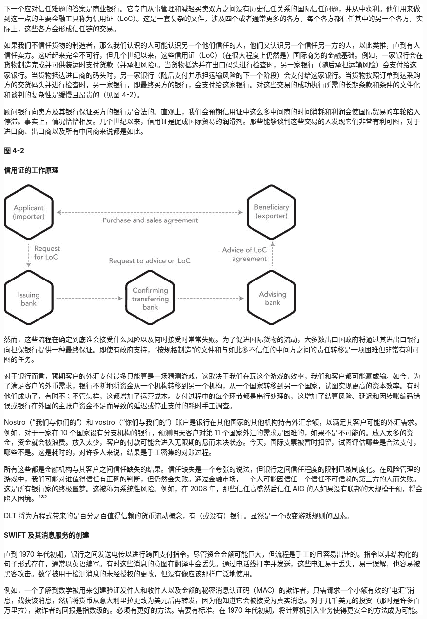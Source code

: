 下一个应对信任难题的答案是商业银行。它专门从事管理和减轻买卖双方之间没有历史信任关系的国际信任问题，并从中获利。他们用来做到这一点的主要金融工具称为信用证（LoC）。这是一套复杂的文件，涉及四个或者通常更多的各方，每个各方都信任其中的另一个各方，实际上，这些各方会形成信任链的交易。

如果我们不信任货物的制造者，那么我们认识的人可能认识另一个他们信任的人，他们又认识另一个信任另一方的人，以此类推，直到有人信任卖方。这听起来完全不可行，但几个世纪以来，这些信用证（LoC）（在很大程度上仍然是）国际商务的金融基础。例如，一家银行会在货物制造完成并可供装运时支付货款（并承担风险）。当货物抵达并在出口码头进行检查时，另一家银行（随后承担运输风险）会支付给这家银行。当货物抵达进口商的码头时，另一家银行（随后支付并承担运输风险的下一个阶段）会支付给这家银行。当货物按照订单到达采购方的交货码头并进行检查时，另一家银行，即最终买方的银行，会支付给这家银行。对这些交易的成功执行所需的长期条款和条件的文件化和谈判的复杂性是缓慢且昂贵的（见图 4-2）。

顾问银行向卖方及其银行保证买方的银行是合法的。直观上，我们会预期信用证中这么多中间商的时间消耗和利润会使国际贸易的车轮陷入停滞。事实上，情况恰恰相反。几个世纪以来，信用证是促成国际贸易的润滑剂。那些能够谈判这些交易的人发现它们非常有利可图，对于进口商、出口商以及所有中间商来说都是如此。

#### 图 4-2

#### 信用证的工作原理

![image](img/image-8ST3TSJW.jpg)

然而，这些流程在确定到底谁会接受什么风险以及何时接受时常常失败。为了促进国际货物的流动，大多数出口国政府将通过其进出口银行向担保银行提供一种最终保证。即使有政府支持，“按规格制造”的文件和与如此多不信任的中间方之间的责任转移是一项困难但非常有利可图的任务。

对于银行而言，预期客户的外汇支付最多只能算是一场猜测游戏，这取决于我们在玩这个游戏的效率，我们和客户都可能赢或输。如今，为了满足客户的外币需求，银行不断地将资金从一个机构转移到另一个机构，从一个国家转移到另一个国家，试图实现更高的资本效率。有时他们成功了，有时不；不管怎样，这都增加了运营成本。支付过程中的每个环节都是串行处理的，这增加了结算风险、延迟和因转账编码错误或银行在外国的主账户资金不足而导致的延迟或停止支付的耗时手工调查。

Nostro（“我们与你们的”）和 vostro（“你们与我们的”）账户是银行在其他国家的其他机构持有外汇余额，以满足其客户可能的外汇需求。例如，对于一家在 10 个国家设有分支机构的银行，预测明天客户对第 11 个国家外汇的需求是困难的，如果不是不可能的。放入太多的资金，资金就会被浪费。放入太少，客户的付款可能会进入无限期的悬而未决状态。今天，国际支票被暂时扣留，试图评估哪些是合法支付，哪些不是。这是耗时的，对许多人来说，结果是手工密集的对账过程。

所有这些都是金融机构与其客户之间信任缺失的结果。信任缺失是一个夸张的说法，但银行之间信任程度的限制已被制度化。在风险管理的游戏中，我们可能对谁值得信任有正确的判断，但仍然会失败。通过金融市场，一个人可能因信任一个信任不可信赖的第三方的人而失败。这是所有银行家的终极噩梦。这被称为系统性风险。例如，在 2008 年，那些信任高盛然后信任 AIG 的人如果没有联邦的大规模干预，将会陷入困境。²³²

DLT 将为方程式带来的是百分之百值得信赖的货币流动概念，有（或没有）银行。显然是一个改变游戏规则的因素。

#### SWIFT 及其消息服务的创建

直到 1970 年代初期，银行之间发送电传以进行跨国支付指令。尽管资金金额可能巨大，但流程是手工的且容易出错的。指令以非结构化的句子形式存在，通常以英语编写。有时这些消息的意图在翻译中会丢失。通过电话线打字并发送，这些电汇易于丢失，易于误解，也容易被黑客攻击。数学被用于检测消息的未经授权的更改，但没有像应该那样广泛地使用。

例如，一个了解到数学被用来创建验证发件人和收件人以及金额的秘密消息认证码（MAC）的欺诈者，只需请求一个小额有效的“电汇”消息，截获该消息，然后将货币从意大利里拉更改为美元后再转发，因为他知道它会被接受为真实消息。对于几千美元的投资（那时是许多百万里拉），欺诈者的回报是指数级的。必须有更好的方法。需要有标准。在 1970 年代初期，将计算机引入业务使得更安全的方法成为可能。
